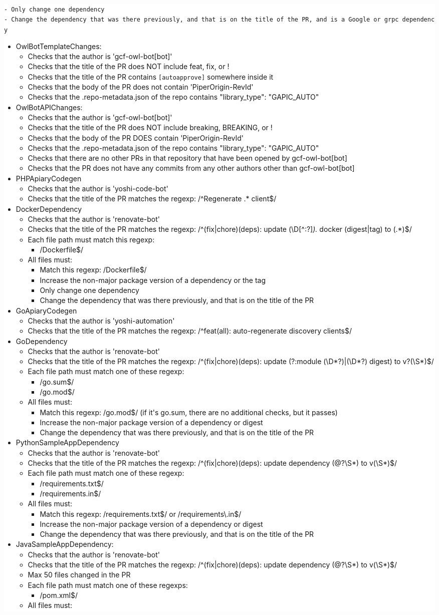     - Only change one dependency
    - Change the dependency that was there previously, and that is on the title of the PR, and is a Google or grpc dependency
* OwlBotTemplateChanges:
  - Checks that the author is 'gcf-owl-bot[bot]'
  - Checks that the title of the PR does NOT include feat, fix, or !
  - Checks that the title of the PR contains `[autoapprove]` somewhere inside it
  - Checks that the body of the PR does not contain 'PiperOrigin-RevId'
  - Checks that the .repo-metadata.json of the repo contains "library_type": "GAPIC_AUTO"
* OwlBotAPIChanges:
  - Checks that the author is 'gcf-owl-bot[bot]'
  - Checks that the title of the PR does NOT include breaking, BREAKING, or !
  - Checks that the body of the PR DOES contain 'PiperOrigin-RevId'
  - Checks that the .repo-metadata.json of the repo contains "library_type": "GAPIC_AUTO"
  - Checks that there are no other PRs in that repository that have been opened by gcf-owl-bot[bot]
  - Checks that the PR does not have any commits from any other authors other than gcf-owl-bot[bot]
* PHPApiaryCodegen
  - Checks that the author is 'yoshi-code-bot'
  - Checks that the title of the PR matches the regexp: /^Regenerate .* client$/
* DockerDependency
  - Checks that the author is 'renovate-bot'
  - Checks that the title of the PR matches the regexp: /^(fix|chore)\(deps\): update (\D[^:?]*).* docker (digest|tag) to (.*)$/
  - Each file path must match this regexp:
    - /Dockerfile$/
  - All files must: 
    - Match this regexp: /Dockerfile$/
    - Increase the non-major package version of a dependency or the tag
    - Only change one dependency
    - Change the dependency that was there previously, and that is on the title of the PR
* GoApiaryCodegen
  - Checks that the author is 'yoshi-automation'
  - Checks that the title of the PR matches the regexp: /^feat\(all\): auto-regenerate discovery clients$/
* GoDependency
  - Checks that the author is 'renovate-bot'
  - Checks that the title of the PR matches the regexp: /^(fix|chore)\(deps\): update (?:module (\D*?)|(\D*?) digest) to v?(\S*)$/
  - Each file path must match one of these regexp:
    - /go\.sum$/
    - /go\.mod$/
  - All files must: 
    - Match this regexp: /go\.mod$/ (if it's go.sum, there are no additional checks, but it passes)
    - Increase the non-major package version of a dependency or digest
    - Change the dependency that was there previously, and that is on the title of the PR
* PythonSampleAppDependency
  - Checks that the author is 'renovate-bot'
  - Checks that the title of the PR matches the regexp: /^(fix|chore)\(deps\): update dependency (@?\S*) to v(\S*)$/
  - Each file path must match one of these regexp:
    - /requirements\.txt$/
    - /requirements\.in$/
  - All files must: 
    - Match this regexp: /requirements.txt$/ or /requirements\.in$/
    - Increase the non-major package version of a dependency or digest
    - Change the dependency that was there previously, and that is on the title of the PR
* JavaSampleAppDependency:
  - Checks that the author is 'renovate-bot'
  - Checks that the title of the PR matches the regexp: /^(fix|chore)\(deps\): update dependency (@?\S*) to v(\S*)$/
  - Max 50 files changed in the PR
  - Each file path must match one of these regexps:
    - /pom.xml$/
  - All files must: 